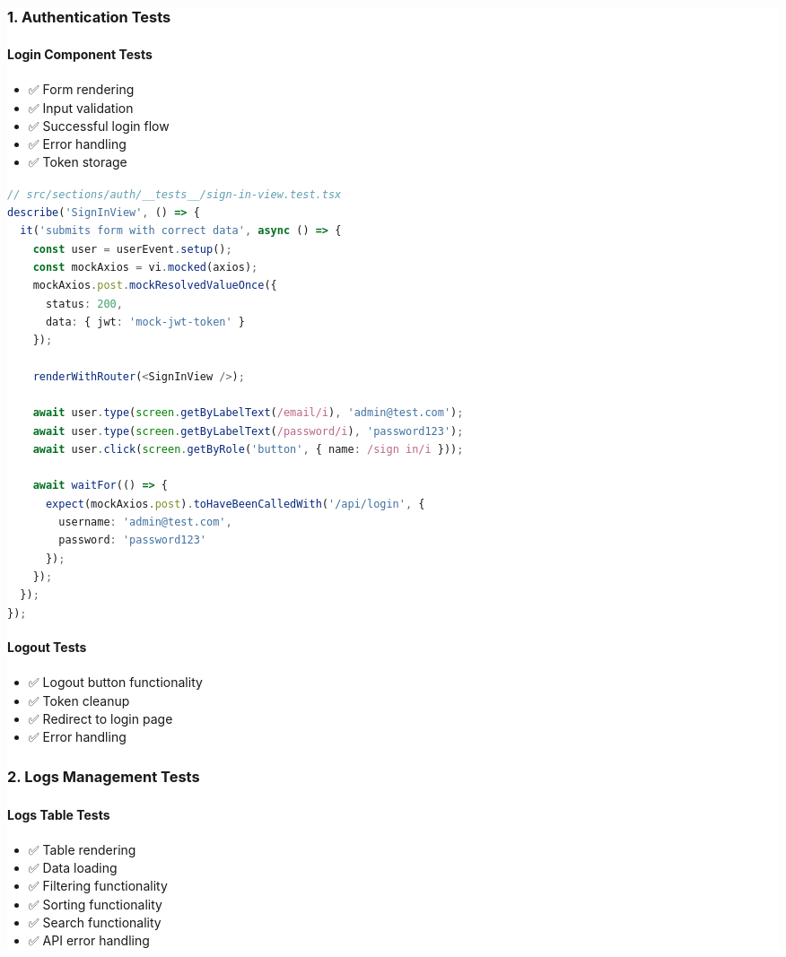 ### 1. Authentication Tests

#### Login Component Tests
- ✅ Form rendering
- ✅ Input validation
- ✅ Successful login flow
- ✅ Error handling
- ✅ Token storage

```typescript
// src/sections/auth/__tests__/sign-in-view.test.tsx
describe('SignInView', () => {
  it('submits form with correct data', async () => {
    const user = userEvent.setup();
    const mockAxios = vi.mocked(axios);
    mockAxios.post.mockResolvedValueOnce({
      status: 200,
      data: { jwt: 'mock-jwt-token' }
    });
    
    renderWithRouter(<SignInView />);
    
    await user.type(screen.getByLabelText(/email/i), 'admin@test.com');
    await user.type(screen.getByLabelText(/password/i), 'password123');
    await user.click(screen.getByRole('button', { name: /sign in/i }));
    
    await waitFor(() => {
      expect(mockAxios.post).toHaveBeenCalledWith('/api/login', {
        username: 'admin@test.com',
        password: 'password123'
      });
    });
  });
});
```

#### Logout Tests
- ✅ Logout button functionality
- ✅ Token cleanup
- ✅ Redirect to login page
- ✅ Error handling

### 2. Logs Management Tests

#### Logs Table Tests
- ✅ Table rendering
- ✅ Data loading
- ✅ Filtering functionality
- ✅ Sorting functionality
- ✅ Search functionality
- ✅ API error handling
